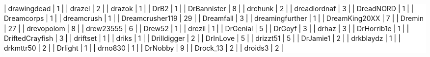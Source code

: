 | drawingdead | 1 |
| drazel | 2 |
| drazok | 1 |
| DrB2 | 1 |
| DrBannister | 8 |
| drchunk | 2 |
| dreadlordnaf | 3 |
| DreadNORD | 1 |
| Dreamcorps | 1 |
| dreamcrush | 1 |
| Dreamcrusher119 | 29 |
| Dreamfall | 3 |
| dreamingfurther | 1 |
| DreamKing20XX | 7 |
| Dremin | 27 |
| drevopolom | 8 |
| drew23555 | 6 |
| Drew52 | 1 |
| drezil | 1 |
| DrGenial | 5 |
| DrGoyf | 3 |
| drhaz | 3 |
| DrHorrib1e | 1 |
| DriftedCrayfish | 3 |
| driftset | 1 |
| driks | 1 |
| Drilldigger | 2 |
| DrInLove | 5 |
| drizzt51 | 5 |
| DrJamie1 | 2 |
| drkblaydz | 1 |
| drkmttr50 | 2 |
| Drlight | 1 |
| drno830 | 1 |
| DrNobby | 9 |
| Drock\_13 | 2 |
| droids3 | 2 |